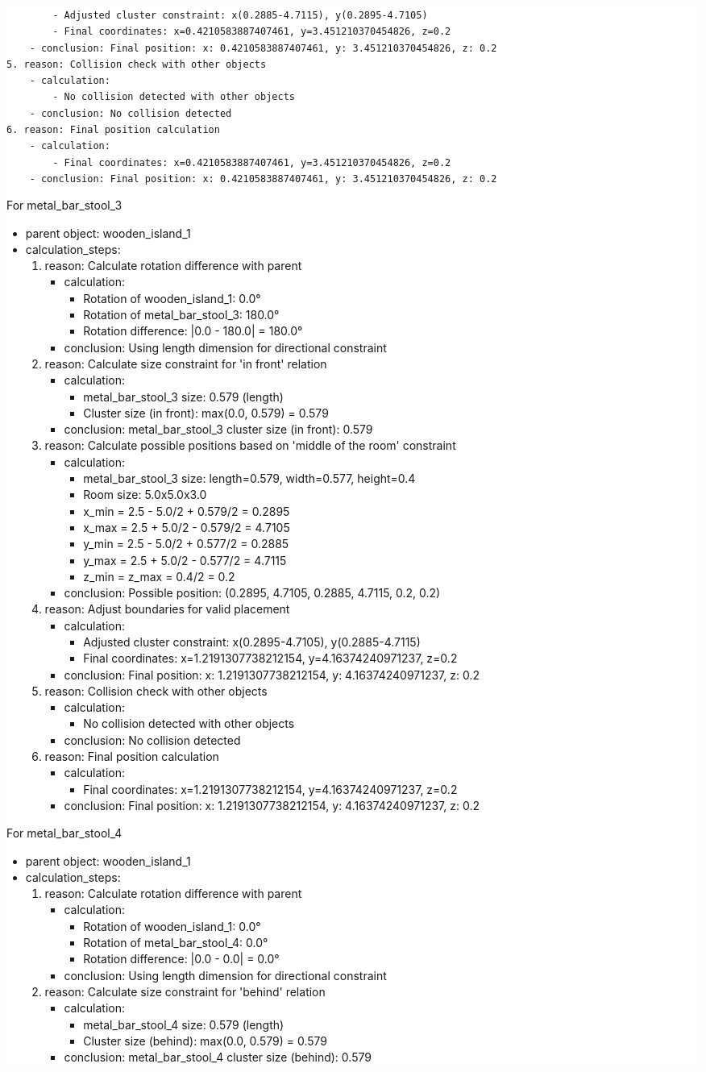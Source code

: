             - Adjusted cluster constraint: x(0.2885-4.7115), y(0.2895-4.7105)
            - Final coordinates: x=0.4210583887407461, y=3.451210370454826, z=0.2
        - conclusion: Final position: x: 0.4210583887407461, y: 3.451210370454826, z: 0.2
    5. reason: Collision check with other objects
        - calculation:
            - No collision detected with other objects
        - conclusion: No collision detected
    6. reason: Final position calculation
        - calculation:
            - Final coordinates: x=0.4210583887407461, y=3.451210370454826, z=0.2
        - conclusion: Final position: x: 0.4210583887407461, y: 3.451210370454826, z: 0.2

For metal_bar_stool_3
- parent object: wooden_island_1
- calculation_steps:
    1. reason: Calculate rotation difference with parent
        - calculation:
            - Rotation of wooden_island_1: 0.0°
            - Rotation of metal_bar_stool_3: 180.0°
            - Rotation difference: |0.0 - 180.0| = 180.0°
        - conclusion: Using length dimension for directional constraint
    2. reason: Calculate size constraint for 'in front' relation
        - calculation:
            - metal_bar_stool_3 size: 0.579 (length)
            - Cluster size (in front): max(0.0, 0.579) = 0.579
        - conclusion: metal_bar_stool_3 cluster size (in front): 0.579
    3. reason: Calculate possible positions based on 'middle of the room' constraint
        - calculation:
            - metal_bar_stool_3 size: length=0.579, width=0.577, height=0.4
            - Room size: 5.0x5.0x3.0
            - x_min = 2.5 - 5.0/2 + 0.579/2 = 0.2895
            - x_max = 2.5 + 5.0/2 - 0.579/2 = 4.7105
            - y_min = 2.5 - 5.0/2 + 0.577/2 = 0.2885
            - y_max = 2.5 + 5.0/2 - 0.577/2 = 4.7115
            - z_min = z_max = 0.4/2 = 0.2
        - conclusion: Possible position: (0.2895, 4.7105, 0.2885, 4.7115, 0.2, 0.2)
    4. reason: Adjust boundaries for valid placement
        - calculation:
            - Adjusted cluster constraint: x(0.2895-4.7105), y(0.2885-4.7115)
            - Final coordinates: x=1.2191307738212154, y=4.16374240971237, z=0.2
        - conclusion: Final position: x: 1.2191307738212154, y: 4.16374240971237, z: 0.2
    5. reason: Collision check with other objects
        - calculation:
            - No collision detected with other objects
        - conclusion: No collision detected
    6. reason: Final position calculation
        - calculation:
            - Final coordinates: x=1.2191307738212154, y=4.16374240971237, z=0.2
        - conclusion: Final position: x: 1.2191307738212154, y: 4.16374240971237, z: 0.2

For metal_bar_stool_4
- parent object: wooden_island_1
- calculation_steps:
    1. reason: Calculate rotation difference with parent
        - calculation:
            - Rotation of wooden_island_1: 0.0°
            - Rotation of metal_bar_stool_4: 0.0°
            - Rotation difference: |0.0 - 0.0| = 0.0°
        - conclusion: Using length dimension for directional constraint
    2. reason: Calculate size constraint for 'behind' relation
        - calculation:
            - metal_bar_stool_4 size: 0.579 (length)
            - Cluster size (behind): max(0.0, 0.579) = 0.579
        - conclusion: metal_bar_stool_4 cluster size (behind): 0.579